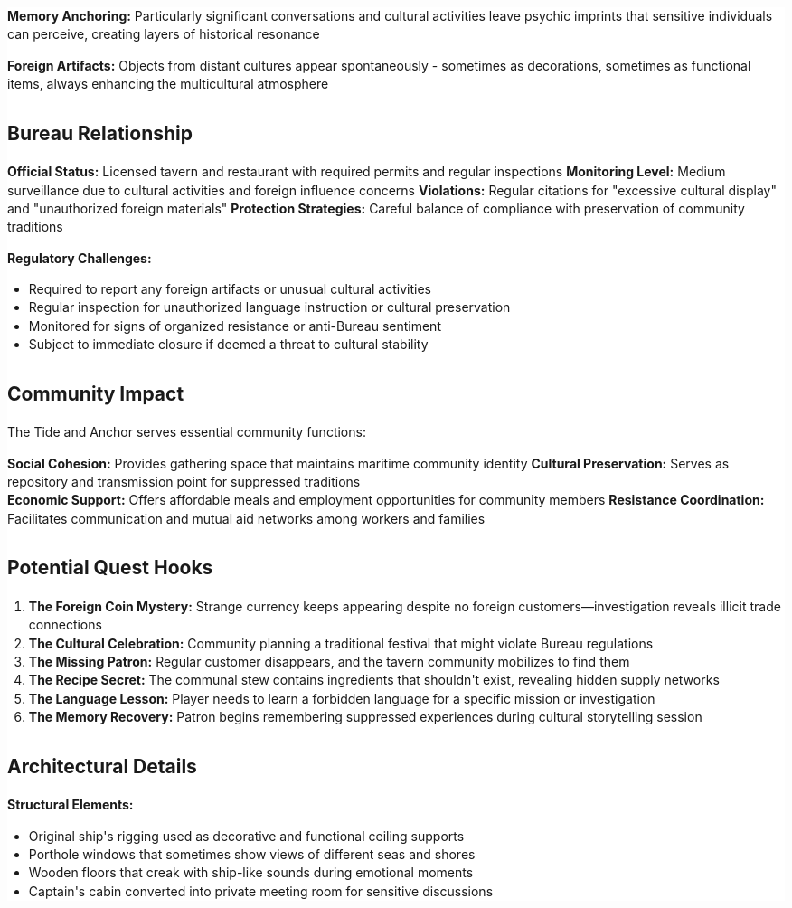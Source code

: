 **Memory Anchoring:** Particularly significant conversations and cultural activities leave psychic imprints that sensitive individuals can perceive, creating layers of historical resonance

**Foreign Artifacts:** Objects from distant cultures appear spontaneously - sometimes as decorations, sometimes as functional items, always enhancing the multicultural atmosphere

## Bureau Relationship

**Official Status:** Licensed tavern and restaurant with required permits and regular inspections
**Monitoring Level:** Medium surveillance due to cultural activities and foreign influence concerns
**Violations:** Regular citations for "excessive cultural display" and "unauthorized foreign materials"
**Protection Strategies:** Careful balance of compliance with preservation of community traditions

**Regulatory Challenges:**
- Required to report any foreign artifacts or unusual cultural activities
- Regular inspection for unauthorized language instruction or cultural preservation
- Monitored for signs of organized resistance or anti-Bureau sentiment
- Subject to immediate closure if deemed a threat to cultural stability

## Community Impact

The Tide and Anchor serves essential community functions:

**Social Cohesion:** Provides gathering space that maintains maritime community identity
**Cultural Preservation:** Serves as repository and transmission point for suppressed traditions  
**Economic Support:** Offers affordable meals and employment opportunities for community members
**Resistance Coordination:** Facilitates communication and mutual aid networks among workers and families

## Potential Quest Hooks

1. **The Foreign Coin Mystery:** Strange currency keeps appearing despite no foreign customers—investigation reveals illicit trade connections
2. **The Cultural Celebration:** Community planning a traditional festival that might violate Bureau regulations
3. **The Missing Patron:** Regular customer disappears, and the tavern community mobilizes to find them
4. **The Recipe Secret:** The communal stew contains ingredients that shouldn't exist, revealing hidden supply networks
5. **The Language Lesson:** Player needs to learn a forbidden language for a specific mission or investigation
6. **The Memory Recovery:** Patron begins remembering suppressed experiences during cultural storytelling session

## Architectural Details

**Structural Elements:**
- Original ship's rigging used as decorative and functional ceiling supports
- Porthole windows that sometimes show views of different seas and shores  
- Wooden floors that creak with ship-like sounds during emotional moments
- Captain's cabin converted into private meeting room for sensitive discussions
